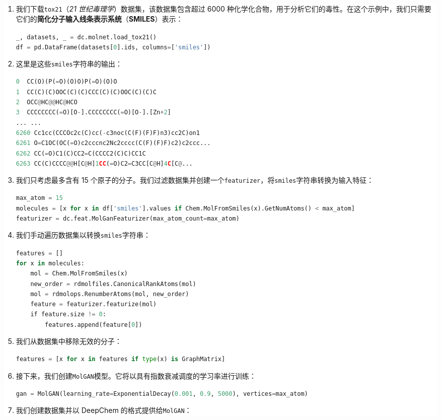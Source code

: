 1.  我们下载`tox21`（*21 世纪毒理学*）数据集，该数据集包含超过 6000 种化学化合物，用于分析它们的毒性。在这个示例中，我们只需要它们的**简化分子输入线条表示系统**（**SMILES**）表示：

    ```py
    _, datasets, _ = dc.molnet.load_tox21()
    df = pd.DataFrame(datasets[0].ids, columns=['smiles'])
    ```

1.  这里是这些`smiles`字符串的输出：

    ```py
    0  CC(O)(P(=O)(O)O)P(=O)(O)O
    1  CC(C)(C)OOC(C)(C)CCC(C)(C)OOC(C)(C)C
    2  OCC@HC@@HC@HCO
    3  CCCCCCCC(=O)[O-].CCCCCCCC(=O)[O-].[Zn+2]
    ... ...
    6260 Cc1cc(CCCOc2c(C)cc(-c3noc(C(F)(F)F)n3)cc2C)on1
    6261 O=C1OC(OC(=O)c2cccnc2Nc2cccc(C(F)(F)F)c2)c2ccc...
    6262 CC(=O)C1(C)CC2=C(CCCC2(C)C)CC1C
    6263 CC(C)CCCC@@H[C@H]1CC(=O)C2=C3CC[C@H]4C[C@...
    ```

1.  我们只考虑最多含有 15 个原子的分子。我们过滤数据集并创建一个`featurizer`，将`smiles`字符串转换为输入特征：

    ```py
    max_atom = 15
    molecules = [x for x in df['smiles'].values if Chem.MolFromSmiles(x).GetNumAtoms() < max_atom]
    featurizer = dc.feat.MolGanFeaturizer(max_atom_count=max_atom)
    ```

1.  我们手动遍历数据集以转换`smiles`字符串：

    ```py
    features = []
    for x in molecules:
        mol = Chem.MolFromSmiles(x)
        new_order = rdmolfiles.CanonicalRankAtoms(mol)
        mol = rdmolops.RenumberAtoms(mol, new_order)
        feature = featurizer.featurize(mol)
        if feature.size != 0:
            features.append(feature[0])
    ```

1.  我们从数据集中移除无效的分子：

    ```py
    features = [x for x in features if type(x) is GraphMatrix]
    ```

1.  接下来，我们创建`MolGAN`模型。它将以具有指数衰减调度的学习率进行训练：

    ```py
    gan = MolGAN(learning_rate=ExponentialDecay(0.001, 0.9, 5000), vertices=max_atom)
    ```

1.  我们创建数据集并以 DeepChem 的格式提供给`MolGAN`：
